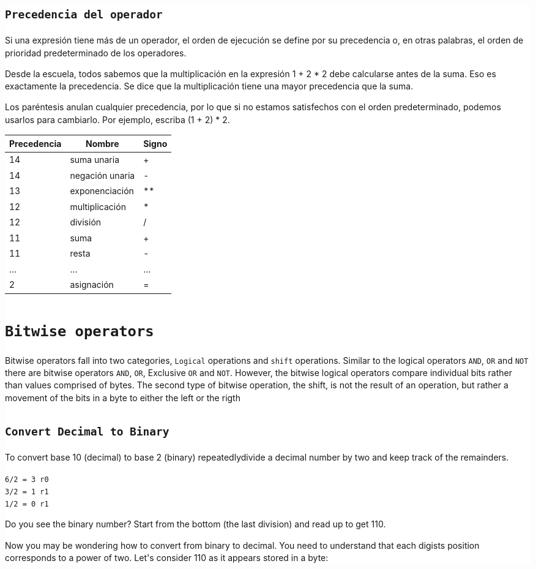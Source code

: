 ## `Precedencia del operador`

Si una expresión tiene más de un operador, el orden de ejecución se define por su precedencia o, en otras palabras, el orden de prioridad predeterminado de los operadores.

Desde la escuela, todos sabemos que la multiplicación en la expresión 1 + 2 \* 2 debe calcularse antes de la suma. Eso es exactamente la precedencia. Se dice que la multiplicación tiene una mayor precedencia que la suma.

Los paréntesis anulan cualquier precedencia, por lo que si no estamos satisfechos con el orden predeterminado, podemos usarlos para cambiarlo. Por ejemplo, escriba (1 + 2) \* 2.

| Precedencia | Nombre          | Signo |
| ----------- | --------------- | ----- |
| 14          | suma unaria     | +     |
| 14          | negación unaria | -     |
| 13          | exponenciación  | \*\*  |
| 12          | multiplicación  | \*    |
| 12          | división        | /     |
| 11          | suma            | +     |
| 11          | resta           | -     |
| …           | …               | …     |
| 2           | asignación      | =     |

# `Bitwise operators`

Bitwise operators fall into two categories, `Logical` operations and `shift` operations. Similar to the logical operators `AND`, `OR` and `NOT` there are bitwise operators `AND`, `OR`, Exclusive `OR` and `NOT`. However, the bitwise logical operators compare individual bits rather than values comprised of bytes. The second type of bitwise operation, the shift, is not the result of an operation, but rather a movement of the bits in a byte to either the left or the rigth

## `Convert Decimal to Binary`

To convert base 10 (decimal) to base 2 (binary) repeatedlydivide a decimal number by two and keep track of the remainders.

```
6/2 = 3 r0
3/2 = 1 r1
1/2 = 0 r1
```

Do you see the binary number? Start from the bottom (the last division) and read up to get 110.

Now you may be wondering how to convert from binary to decimal. You need to understand that each digists position corresponds to a power of two. Let's consider 110 as it appears stored in a byte:
